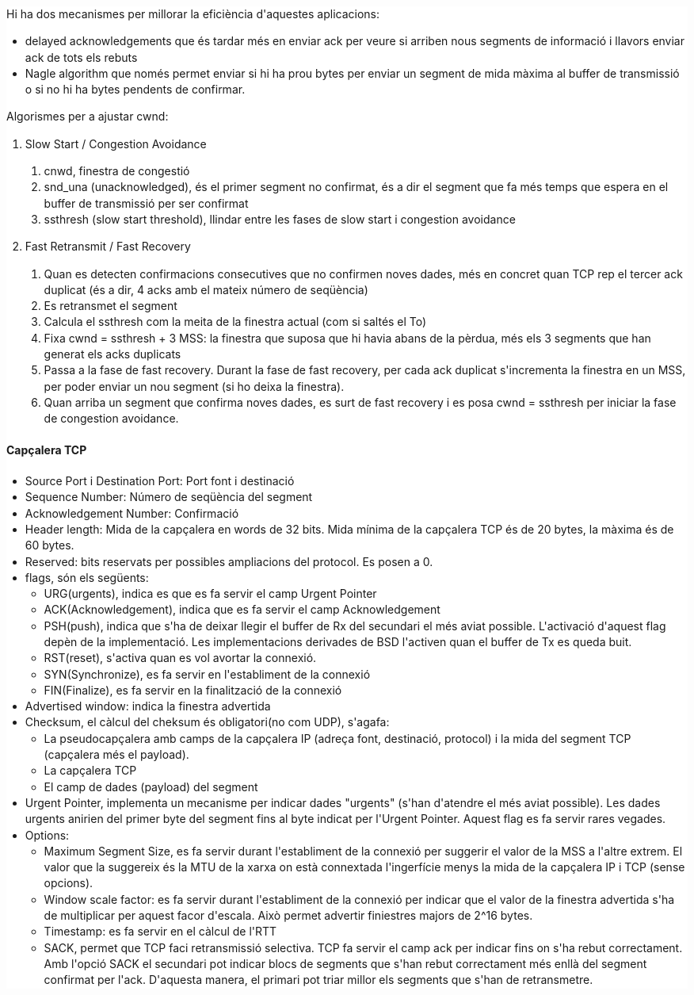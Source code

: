    Hi ha dos mecanismes per millorar la eficiència d'aquestes aplicacions: 

   - delayed acknowledgements que és tardar més en enviar ack per veure si arriben nous segments de informació i llavors enviar ack de tots els rebuts
   - Nagle algorithm que només permet enviar si hi ha prou bytes per enviar un segment de mida màxima al buffer de transmissió o si no hi ha bytes pendents de confirmar. 

   Algorismes per a ajustar cwnd:

   1. Slow Start / Congestion Avoidance

      1. cnwd, finestra de congestió
      2. snd_una (unacknowledged), és el primer segment no confirmat, és a dir el segment que fa més temps que espera en el buffer de transmissió per ser confirmat
      3. ssthresh (slow start threshold), llindar entre les fases de slow start i congestion avoidance

   2. Fast Retransmit / Fast Recovery

      1. Quan es detecten confirmacions consecutives que no confirmen noves dades, més en concret quan TCP rep el tercer ack duplicat (és a dir, 4 acks amb el mateix número de seqüència)
      2. Es retransmet el segment
      3. Calcula el ssthresh com la meita de la finestra actual (com si saltés el To)
      4. Fixa cwnd = ssthresh + 3 MSS: la finestra que suposa que hi havia abans de la pèrdua, més els 3 segments que han generat els acks duplicats
      5. Passa a la fase de fast recovery. Durant la fase de fast recovery, per cada ack duplicat s'incrementa la finestra en un MSS, per poder enviar un nou segment (si ho deixa la finestra).
      6. Quan arriba un segment que confirma noves dades, es surt de fast recovery i es posa cwnd = ssthresh per iniciar la fase de congestion avoidance. 

#### Capçalera TCP

- Source Port i Destination Port: Port font i destinació
- Sequence Number: Número de seqüència del segment
- Acknowledgement Number: Confirmació 
- Header length: Mida de la capçalera en words de 32 bits. Mida mínima de la capçalera TCP és de 20 bytes, la màxima és de 60 bytes. 
- Reserved: bits reservats per possibles ampliacions del protocol. Es posen a 0.
- flags, són els següents: 
  - URG(urgents), indica es que es fa servir el camp Urgent Pointer
  - ACK(Acknowledgement), indica que es fa servir el camp Acknowledgement
  - PSH(push), indica que s'ha de deixar llegir el buffer de Rx del secundari el més aviat possible. L'activació d'aquest flag depèn de la implementació. Les implementacions derivades de BSD l'activen quan el buffer de Tx es queda buit. 
  - RST(reset), s'activa quan es vol avortar la connexió. 
  - SYN(Synchronize), es fa servir en l'establiment de la connexió
  - FIN(Finalize), es fa servir en la finalització de la connexió
- Advertised window: indica la finestra advertida
- Checksum, el càlcul del cheksum és obligatori(no com UDP), s'agafa:
  - La pseudocapçalera amb camps de la capçalera IP (adreça font, destinació, protocol) i la mida del segment TCP (capçalera més el payload). 
  - La capçalera TCP
  - El camp de dades (payload) del segment
- Urgent Pointer, implementa un mecanisme per indicar dades "urgents" (s'han d'atendre el més aviat possible). Les dades urgents anirien del primer byte del segment fins al byte indicat per l'Urgent Pointer. Aquest flag es fa servir rares vegades. 
- Options: 
  - Maximum Segment Size, es fa servir durant l'establiment de la connexió per suggerir el valor de la MSS a l'altre extrem. El valor que la suggereix és la MTU de la xarxa on està connextada l'ingerfície menys la mida de la capçalera IP i TCP (sense opcions). 
  - Window scale factor: es fa servir durant l'establiment de la connexió per indicar que el valor de la finestra advertida s'ha de multiplicar per aquest facor d'escala. Això permet advertir finiestres majors de 2^16 bytes. 
  - Timestamp: es fa servir en el càlcul de l'RTT
  - SACK, permet que TCP faci retransmissió selectiva. TCP fa servir el camp ack per indicar fins on s'ha rebut correctament. Amb l'opció SACK el secundari pot indicar blocs de segments que s'han rebut correctament més enllà del segment confirmat per l'ack. D'aquesta manera, el primari pot triar millor els segments que s'han de retransmetre. 